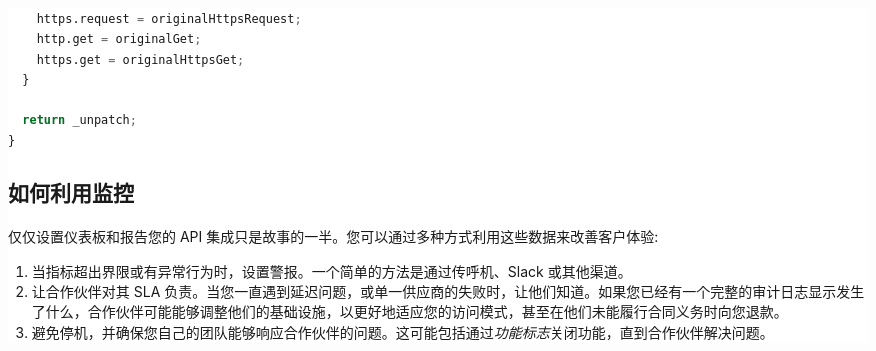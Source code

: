 ```py
    https.request = originalHttpsRequest;
    http.get = originalGet;
    https.get = originalHttpsGet;
  }

  return _unpatch;
} 
```

## 如何利用监控

仅仅设置仪表板和报告您的 API 集成只是故事的一半。您可以通过多种方式利用这些数据来改善客户体验:

1.  当指标超出界限或有异常行为时，设置警报。一个简单的方法是通过传呼机、Slack 或其他渠道。
2.  让合作伙伴对其 SLA 负责。当您一直遇到延迟问题，或单一供应商的失败时，让他们知道。如果您已经有一个完整的审计日志显示发生了什么，合作伙伴可能能够调整他们的基础设施，以更好地适应您的访问模式，甚至在他们未能履行合同义务时向您退款。
3.  避免停机，并确保您自己的团队能够响应合作伙伴的问题。这可能包括通过*功能标志*关闭功能，直到合作伙伴解决问题。